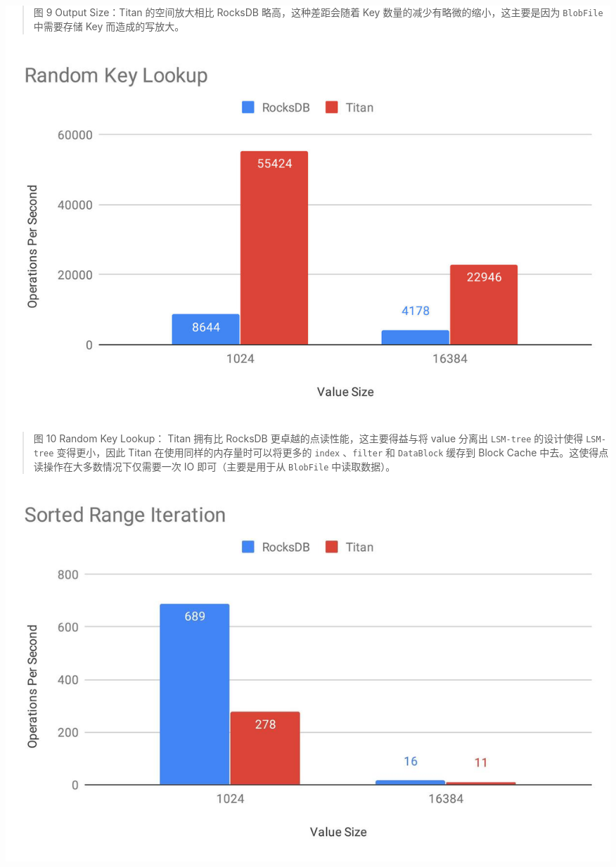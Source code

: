 > 图 9 Output Size：Titan 的空间放大相比 RocksDB 略高，这种差距会随着 Key 数量的减少有略微的缩小，这主要是因为 `BlobFile` 中需要存储 Key 而造成的写放大。

![10-Random Key Lookup.jpg](media/titan-design-and-implementation/10.jpg)

> 图 10 Random Key Lookup： Titan 拥有比 RocksDB 更卓越的点读性能，这主要得益与将 value 分离出 `LSM-tree` 的设计使得 `LSM-tree` 变得更小，因此 Titan 在使用同样的内存量时可以将更多的 `index` 、`filter` 和 `DataBlock` 缓存到 Block Cache 中去。这使得点读操作在大多数情况下仅需要一次 IO 即可（主要是用于从 `BlobFile` 中读取数据）。

![11-Sorted Range Iteration.jpg](media/titan-design-and-implementation/11.jpg)
